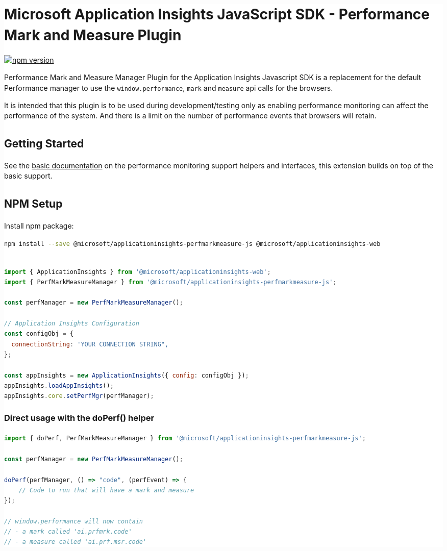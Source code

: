# Microsoft Application Insights JavaScript SDK - Performance Mark and Measure Plugin

[![npm version](https://badge.fury.io/js/%40microsoft%2Fapplicationinsights-perfmarkmeasure-js.svg)](https://badge.fury.io/js/%40microsoft%2Fapplicationinsights-perfmarkmeasure-js)

Performance Mark and Measure Manager Plugin for the Application Insights Javascript SDK is a replacement for the default Performance manager to 
use the ```window.performance```, ```mark``` and ```measure``` api calls for the browsers.

It is intended that this plugin is to be used during development/testing only as enabling performance monitoring can affect the performance of the system.
And there is a limit on the number of performance events that browsers will retain.

## Getting Started

See the [basic documentation](https://github.com/microsoft/ApplicationInsights-JS/blob/master/docs/PerformanceMonitoring.md) on the performance monitoring support helpers and interfaces, this extension builds on top of the basic support.

## NPM Setup

Install npm package:

```bash
npm install --save @microsoft/applicationinsights-perfmarkmeasure-js @microsoft/applicationinsights-web
```

```js

import { ApplicationInsights } from '@microsoft/applicationinsights-web';
import { PerfMarkMeasureManager } from '@microsoft/applicationinsights-perfmarkmeasure-js';

const perfManager = new PerfMarkMeasureManager();

// Application Insights Configuration
const configObj = {
  connectionString: 'YOUR CONNECTION STRING",
};

const appInsights = new ApplicationInsights({ config: configObj });
appInsights.loadAppInsights();
appInsights.core.setPerfMgr(perfManager);
```

### Direct usage with the doPerf() helper

```js
import { doPerf, PerfMarkMeasureManager } from '@microsoft/applicationinsights-perfmarkmeasure-js';

const perfManager = new PerfMarkMeasureManager();

doPerf(perfManager, () => "code", (perfEvent) => {
    // Code to run that will have a mark and measure
});

// window.performance will now contain 
// - a mark called 'ai.prfmrk.code'
// - a measure called 'ai.prf.msr.code'
```
